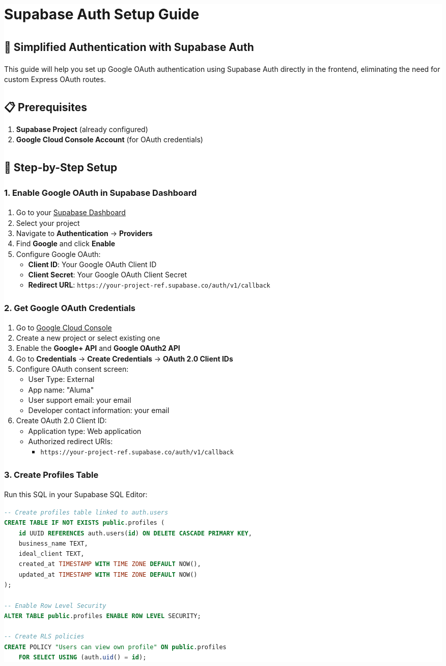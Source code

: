 # Supabase Auth Setup Guide

## 🔐 **Simplified Authentication with Supabase Auth**

This guide will help you set up Google OAuth authentication using Supabase Auth directly in the frontend, eliminating the need for custom Express OAuth routes.

## 📋 **Prerequisites**

1. **Supabase Project** (already configured)
2. **Google Cloud Console Account** (for OAuth credentials)

## 🚀 **Step-by-Step Setup**

### **1. Enable Google OAuth in Supabase Dashboard**

1. Go to your [Supabase Dashboard](https://supabase.com/dashboard)
2. Select your project
3. Navigate to **Authentication** → **Providers**
4. Find **Google** and click **Enable**
5. Configure Google OAuth:
   - **Client ID**: Your Google OAuth Client ID
   - **Client Secret**: Your Google OAuth Client Secret
   - **Redirect URL**: `https://your-project-ref.supabase.co/auth/v1/callback`

### **2. Get Google OAuth Credentials**

1. Go to [Google Cloud Console](https://console.cloud.google.com/)
2. Create a new project or select existing one
3. Enable the **Google+ API** and **Google OAuth2 API**
4. Go to **Credentials** → **Create Credentials** → **OAuth 2.0 Client IDs**
5. Configure OAuth consent screen:
   - User Type: External
   - App name: "Aluma"
   - User support email: your email
   - Developer contact information: your email
6. Create OAuth 2.0 Client ID:
   - Application type: Web application
   - Authorized redirect URIs:
     - `https://your-project-ref.supabase.co/auth/v1/callback`

### **3. Create Profiles Table**

Run this SQL in your Supabase SQL Editor:

```sql
-- Create profiles table linked to auth.users
CREATE TABLE IF NOT EXISTS public.profiles (
    id UUID REFERENCES auth.users(id) ON DELETE CASCADE PRIMARY KEY,
    business_name TEXT,
    ideal_client TEXT,
    created_at TIMESTAMP WITH TIME ZONE DEFAULT NOW(),
    updated_at TIMESTAMP WITH TIME ZONE DEFAULT NOW()
);

-- Enable Row Level Security
ALTER TABLE public.profiles ENABLE ROW LEVEL SECURITY;

-- Create RLS policies
CREATE POLICY "Users can view own profile" ON public.profiles
    FOR SELECT USING (auth.uid() = id);

```